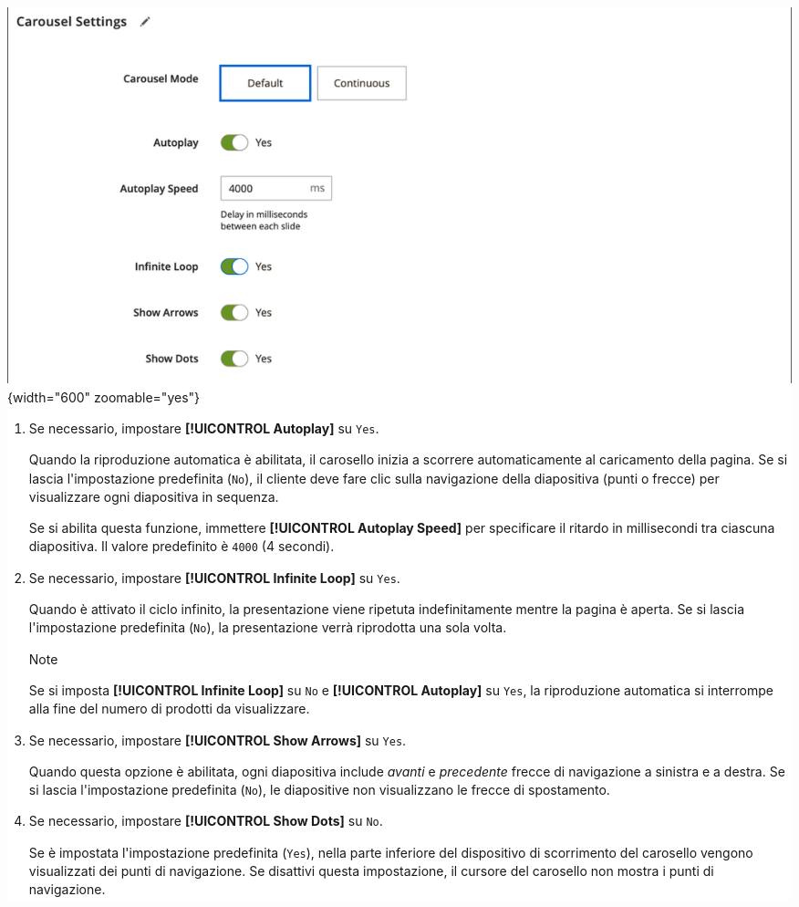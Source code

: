    ![Impostazioni carosello](./assets/pb-products-carousel-settings.png){width="600" zoomable="yes"}

1. Se necessario, impostare **[!UICONTROL Autoplay]** su `Yes`.

   Quando la riproduzione automatica è abilitata, il carosello inizia a scorrere automaticamente al caricamento della pagina. Se si lascia l&#39;impostazione predefinita (`No`), il cliente deve fare clic sulla navigazione della diapositiva (punti o frecce) per visualizzare ogni diapositiva in sequenza.

   Se si abilita questa funzione, immettere **[!UICONTROL Autoplay Speed]** per specificare il ritardo in millisecondi tra ciascuna diapositiva. Il valore predefinito è `4000` (4 secondi).

1. Se necessario, impostare **[!UICONTROL Infinite Loop]** su `Yes`.

   Quando è attivato il ciclo infinito, la presentazione viene ripetuta indefinitamente mentre la pagina è aperta. Se si lascia l&#39;impostazione predefinita (`No`), la presentazione verrà riprodotta una sola volta.

   >[!NOTE]
   >
   >Se si imposta **[!UICONTROL Infinite Loop]** su `No` e **[!UICONTROL Autoplay]** su `Yes`, la riproduzione automatica si interrompe alla fine del numero di prodotti da visualizzare.

1. Se necessario, impostare **[!UICONTROL Show Arrows]** su `Yes`.

   Quando questa opzione è abilitata, ogni diapositiva include _avanti_ e _precedente_ frecce di navigazione a sinistra e a destra. Se si lascia l&#39;impostazione predefinita (`No`), le diapositive non visualizzano le frecce di spostamento.

1. Se necessario, impostare **[!UICONTROL Show Dots]** su `No`.

   Se è impostata l&#39;impostazione predefinita (`Yes`), nella parte inferiore del dispositivo di scorrimento del carosello vengono visualizzati dei punti di navigazione. Se disattivi questa impostazione, il cursore del carosello non mostra i punti di navigazione.
